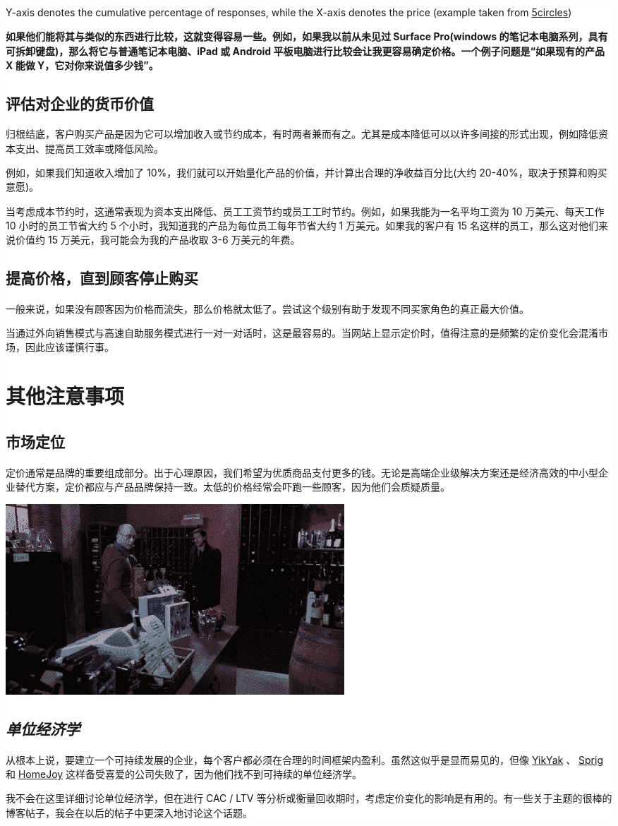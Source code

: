 Y-axis denotes the cumulative percentage of responses, while the X-axis denotes the price (example taken from [5circles](http://www.5circles.com/van-westendorp-pricing-the-price-sensitivity-meter/))

**如果他们能将其与类似的东西进行比较，这就变得容易一些。例如，如果我以前从未见过 Surface Pro(windows 的笔记本电脑系列，具有可拆卸键盘)，那么将它与普通笔记本电脑、iPad 或 Android 平板电脑进行比较会让我更容易确定价格。一个例子问题是“如果现有的产品 X 能做 Y，它对你来说值多少钱”。**

## 评估对企业的货币价值

归根结底，客户购买产品是因为它可以增加收入或节约成本，有时两者兼而有之。尤其是成本降低可以以许多间接的形式出现，例如降低资本支出、提高员工效率或降低风险。

例如，如果我们知道收入增加了 10%，我们就可以开始量化产品的价值，并计算出合理的净收益百分比(大约 20-40%，取决于预算和购买意愿)。

当考虑成本节约时，这通常表现为资本支出降低、员工工资节约或员工工时节约。例如，如果我能为一名平均工资为 10 万美元、每天工作 10 小时的员工节省大约 5 个小时，我知道我的产品为每位员工每年节省大约 1 万美元。如果我的客户有 15 名这样的员工，那么这对他们来说价值约 15 万美元，我可能会为我的产品收取 3-6 万美元的年费。

## 提高价格，直到顾客停止购买

一般来说，如果没有顾客因为价格而流失，那么价格就太低了。尝试这个级别有助于发现不同买家角色的真正最大价值。

当通过外向销售模式与高速自助服务模式进行一对一对话时，这是最容易的。当网站上显示定价时，值得注意的是频繁的定价变化会混淆市场，因此应该谨慎行事。

# 其他注意事项

## 市场定位

定价通常是品牌的重要组成部分。出于心理原因，我们希望为优质商品支付更多的钱。无论是高端企业级解决方案还是经济高效的中小型企业替代方案，定价都应与产品品牌保持一致。太低的价格经常会吓跑一些顾客，因为他们会质疑质量。

![](img/7bd5efe384ec054f1f071dacbe07b585.png)

## *单位经济学*

从根本上说，要建立一个可持续发展的企业，每个客户都必须在合理的时间框架内盈利。虽然这似乎是显而易见的，但像 [YikYak](https://www.businessinsider.com.au/yik-yak-shuts-down-2017-4?r=US&IR=T) 、 [Sprig](https://techcrunch.com/2017/05/26/on-demand-food-startup-sprig-is-shutting-down-today/) 和 [HomeJoy](https://www.forbes.com/sites/ellenhuet/2015/07/23/what-really-killed-homejoy-it-couldnt-hold-onto-its-customers/1) 这样备受喜爱的公司失败了，因为他们找不到可持续的单位经济学。

我不会在这里详细讨论单位经济学，但在进行 CAC / LTV 等分析或衡量回收期时，考虑定价变化的影响是有用的。有一些关于主题的很棒的博客帖子，我会在以后的帖子中更深入地讨论这个话题。
